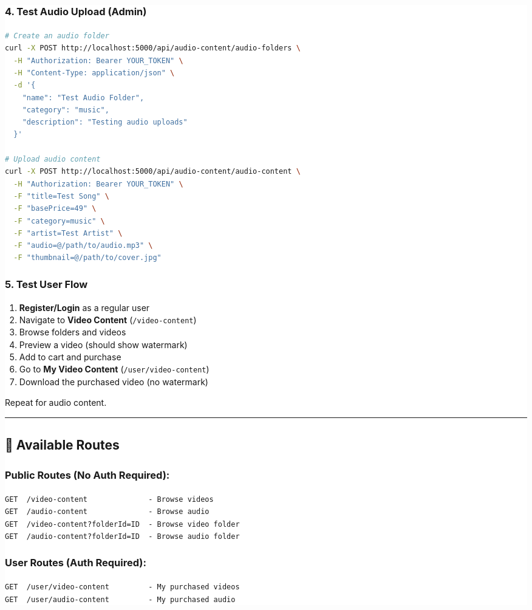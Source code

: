 ### 4. Test Audio Upload (Admin)

```bash
# Create an audio folder
curl -X POST http://localhost:5000/api/audio-content/audio-folders \
  -H "Authorization: Bearer YOUR_TOKEN" \
  -H "Content-Type: application/json" \
  -d '{
    "name": "Test Audio Folder",
    "category": "music",
    "description": "Testing audio uploads"
  }'

# Upload audio content
curl -X POST http://localhost:5000/api/audio-content/audio-content \
  -H "Authorization: Bearer YOUR_TOKEN" \
  -F "title=Test Song" \
  -F "basePrice=49" \
  -F "category=music" \
  -F "artist=Test Artist" \
  -F "audio=@/path/to/audio.mp3" \
  -F "thumbnail=@/path/to/cover.jpg"
```

### 5. Test User Flow

1. **Register/Login** as a regular user
2. Navigate to **Video Content** (`/video-content`)
3. Browse folders and videos
4. Preview a video (should show watermark)
5. Add to cart and purchase
6. Go to **My Video Content** (`/user/video-content`)
7. Download the purchased video (no watermark)

Repeat for audio content.

---

## 📍 Available Routes

### Public Routes (No Auth Required):
```
GET  /video-content              - Browse videos
GET  /audio-content              - Browse audio
GET  /video-content?folderId=ID  - Browse video folder
GET  /audio-content?folderId=ID  - Browse audio folder
```

### User Routes (Auth Required):
```
GET  /user/video-content         - My purchased videos
GET  /user/audio-content         - My purchased audio
```
